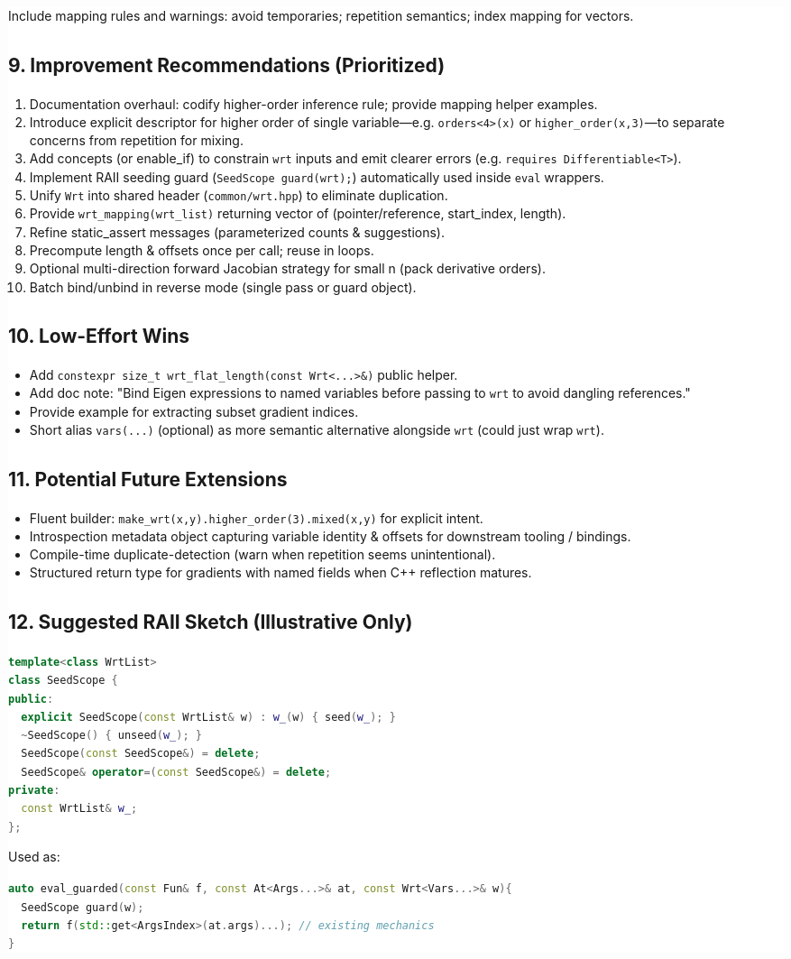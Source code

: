 Include mapping rules and warnings: avoid temporaries; repetition semantics; index mapping for vectors.

## 9. Improvement Recommendations (Prioritized)
1. Documentation overhaul: codify higher-order inference rule; provide mapping helper examples.  
2. Introduce explicit descriptor for higher order of single variable—e.g. `orders<4>(x)` or `higher_order(x,3)`—to separate concerns from repetition for mixing.  
3. Add concepts (or enable_if) to constrain `wrt` inputs and emit clearer errors (e.g. `requires Differentiable<T>`).  
4. Implement RAII seeding guard (`SeedScope guard(wrt);`) automatically used inside `eval` wrappers.  
5. Unify `Wrt` into shared header (`common/wrt.hpp`) to eliminate duplication.  
6. Provide `wrt_mapping(wrt_list)` returning vector of (pointer/reference, start_index, length).  
7. Refine static_assert messages (parameterized counts & suggestions).  
8. Precompute length & offsets once per call; reuse in loops.  
9. Optional multi-direction forward Jacobian strategy for small n (pack derivative orders).  
10. Batch bind/unbind in reverse mode (single pass or guard object).  

## 10. Low-Effort Wins
- Add `constexpr size_t wrt_flat_length(const Wrt<...>&)` public helper.  
- Add doc note: "Bind Eigen expressions to named variables before passing to `wrt` to avoid dangling references."  
- Provide example for extracting subset gradient indices.  
- Short alias `vars(...)` (optional) as more semantic alternative alongside `wrt` (could just wrap `wrt`).

## 11. Potential Future Extensions
- Fluent builder: `make_wrt(x,y).higher_order(3).mixed(x,y)` for explicit intent.  
- Introspection metadata object capturing variable identity & offsets for downstream tooling / bindings.  
- Compile-time duplicate-detection (warn when repetition seems unintentional).  
- Structured return type for gradients with named fields when C++ reflection matures.

## 12. Suggested RAII Sketch (Illustrative Only)
```cpp
template<class WrtList>
class SeedScope {
public:
  explicit SeedScope(const WrtList& w) : w_(w) { seed(w_); }
  ~SeedScope() { unseed(w_); }
  SeedScope(const SeedScope&) = delete;
  SeedScope& operator=(const SeedScope&) = delete;
private:
  const WrtList& w_;
};
```
Used as:
```cpp
auto eval_guarded(const Fun& f, const At<Args...>& at, const Wrt<Vars...>& w){
  SeedScope guard(w);
  return f(std::get<ArgsIndex>(at.args)...); // existing mechanics
}
```
